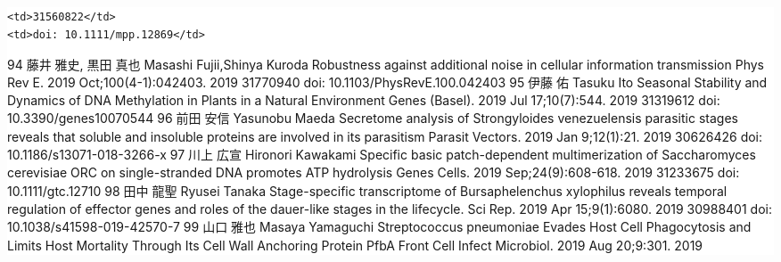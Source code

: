     <td>31560822</td>
    <td>doi: 10.1111/mpp.12869</td>
</tr>
<tr>
    <td>94</td>
    <td>藤井 雅史, 黒田 真也</td>
    <td>Masashi Fujii,Shinya Kuroda</td>
    <td>Robustness against additional noise in cellular information transmission</td>
    <td>Phys Rev E. 2019 Oct;100(4-1):042403.</td>
    <td>2019</td>
    <td>31770940</td>
    <td>doi: 10.1103/PhysRevE.100.042403</td>
</tr>
<tr>
    <td>95</td>
    <td>伊藤 佑</td>
    <td>Tasuku Ito</td>
    <td>Seasonal Stability and Dynamics of DNA Methylation in Plants in a Natural Environment</td>
    <td>Genes (Basel). 2019 Jul 17;10(7):544. </td>
    <td>2019</td>
    <td>31319612</td>
    <td>doi: 10.3390/genes10070544</td>
</tr>
<tr>
    <td>96</td>
    <td>前田 安信</td>
    <td>Yasunobu Maeda</td>
    <td>Secretome analysis of Strongyloides venezuelensis parasitic stages reveals that soluble and insoluble proteins are involved in its parasitism</td>
    <td>Parasit Vectors. 2019 Jan 9;12(1):21.</td>
    <td>2019</td>
    <td>30626426</td>
    <td>doi: 10.1186/s13071-018-3266-x</td>
</tr>
<tr>
    <td>97</td>
    <td>川上 広宣</td>
    <td>Hironori Kawakami</td>
    <td>Specific basic patch-dependent multimerization of Saccharomyces cerevisiae ORC on single-stranded DNA promotes ATP hydrolysis</td>
    <td>Genes Cells. 2019 Sep;24(9):608-618.</td>
    <td>2019</td>
    <td>31233675</td>
    <td>doi: 10.1111/gtc.12710</td>
</tr>
<tr>
    <td>98</td>
    <td>田中 龍聖</td>
    <td>Ryusei Tanaka</td>
    <td>Stage-specific transcriptome of Bursaphelenchus xylophilus reveals temporal regulation of effector genes and roles of the dauer-like stages in the lifecycle.</td>
    <td>Sci Rep. 2019 Apr 15;9(1):6080.</td>
    <td>2019</td>
    <td>30988401</td>
    <td>doi: 10.1038/s41598-019-42570-7</td>
</tr>
<tr>
    <td>99</td>
    <td>山口 雅也</td>
    <td>Masaya Yamaguchi</td>
    <td>Streptococcus pneumoniae Evades Host Cell Phagocytosis and Limits Host Mortality Through Its Cell Wall Anchoring Protein PfbA</td>
    <td>Front Cell Infect Microbiol. 2019 Aug 20;9:301.</td>
    <td>2019</td>